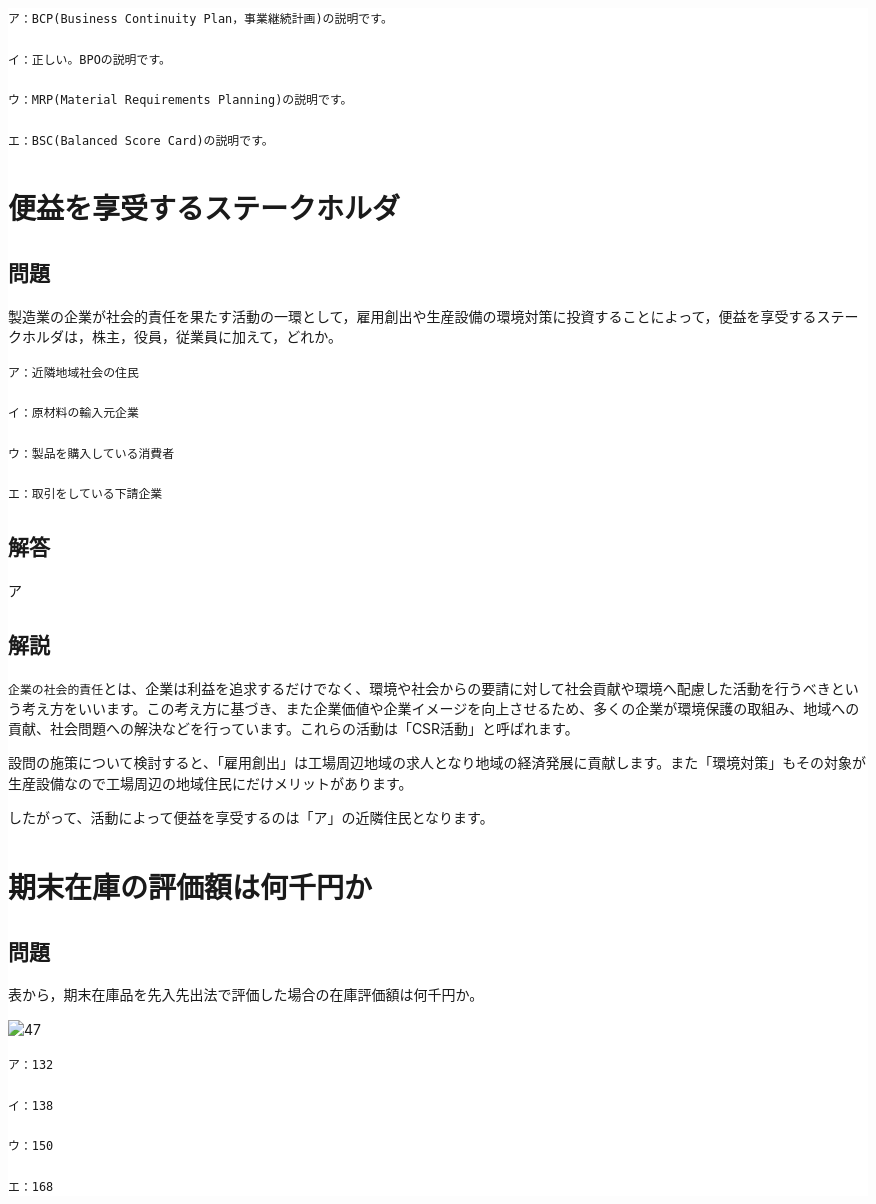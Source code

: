 ```
ア：BCP(Business Continuity Plan，事業継続計画)の説明です。

イ：正しい。BPOの説明です。

ウ：MRP(Material Requirements Planning)の説明です。

エ：BSC(Balanced Score Card)の説明です。
```

# 便益を享受するステークホルダ
## 問題
製造業の企業が社会的責任を果たす活動の一環として，雇用創出や生産設備の環境対策に投資することによって，便益を享受するステークホルダは，株主，役員，従業員に加えて，どれか。

```
ア：近隣地域社会の住民

イ：原材料の輸入元企業

ウ：製品を購入している消費者

エ：取引をしている下請企業
```

## 解答
ア

## 解説
`企業の社会的責任`とは、企業は利益を追求するだけでなく、環境や社会からの要請に対して社会貢献や環境へ配慮した活動を行うべきという考え方をいいます。この考え方に基づき、また企業価値や企業イメージを向上させるため、多くの企業が環境保護の取組み、地域への貢献、社会問題への解決などを行っています。これらの活動は「CSR活動」と呼ばれます。

設問の施策について検討すると、「雇用創出」は工場周辺地域の求人となり地域の経済発展に貢献します。また「環境対策」もその対象が生産設備なので工場周辺の地域住民にだけメリットがあります。

したがって、活動によって便益を享受するのは「ア」の近隣住民となります。

# 期末在庫の評価額は何千円か
## 問題
表から，期末在庫品を先入先出法で評価した場合の在庫評価額は何千円か。

![47](https://github.com/kkoemna/til/assets/115250897/4aef7c58-a177-42a5-9403-dc52aa498aae)

```
ア：132

イ：138

ウ：150

エ：168
```
